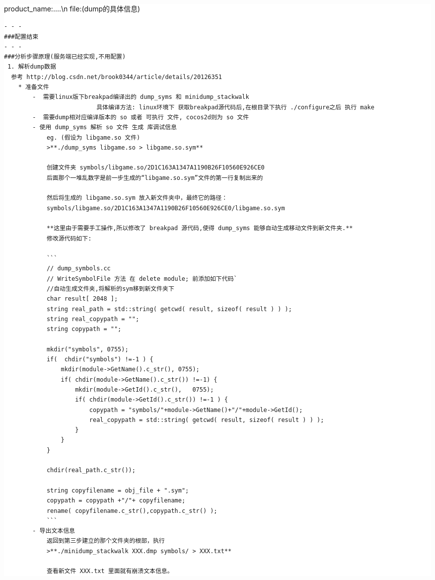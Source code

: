 product_name:....\n
file:(dump的具体信息)
```
- - -
###配置结束
- - -
###分析步骤原理(服务端已经实现,不用配置)
 1. 解析dump数据
  参考 http://blog.csdn.net/brook0344/article/details/20126351
    * 准备文件
		-  需要linux版下breakpad编译出的 dump_syms 和 minidump_stackwalk
					      具体编译方法: linux环境下 获取breakpad源代码后,在根目录下执行 ./configure之后 执行 make
		-  需要dump相对应编译版本的 so 或者 可执行 文件, cocos2d则为 so 文件
		- 使用 dump_syms 解析 so 文件 生成 库调试信息
			eg. (假设为 libgame.so 文件)
			>**./dump_syms libgame.so > libgame.so.sym**

			创建文件夹 symbols/libgame.so/2D1C163A1347A1190B26F10560E926CE0
			后面那个一堆乱数字是前一步生成的“libgame.so.sym”文件的第一行复制出来的
			
			然后将生成的 libgame.so.sym 放入新文件夹中，最终它的路径：
			symbols/libgame.so/2D1C163A1347A1190B26F10560E926CE0/libgame.so.sym
						
			**这里由于需要手工操作,所以修改了 breakpad 源代码,使得 dump_syms 能够自动生成移动文件到新文件夹.**
			修改源代码如下:
						
			```
			// dump_symbols.cc
			// WriteSymbolFile 方法 在 delete module; 前添加如下代码`
			//自动生成文件夹,将解析的sym移到新文件夹下
			char result[ 2048 ];
			string real_path = std::string( getcwd( result, sizeof( result ) ) );
			string real_copypath = "";
			string copypath = "";
			
			mkdir("symbols", 0755);
			if(  chdir("symbols") !=-1 ) {  
			    mkdir(module->GetName().c_str(), 0755);
			    if( chdir(module->GetName().c_str()) !=-1) {  
			        mkdir(module->GetId().c_str(),   0755);
			        if( chdir(module->GetId().c_str()) !=-1 ) {  
			            copypath = "symbols/"+module->GetName()+"/"+module->GetId();
			            real_copypath = std::string( getcwd( result, sizeof( result ) ) );
			        }
			    } 
			}
			  
			chdir(real_path.c_str());
			  
			string copyfilename = obj_file + ".sym";
			copypath = copypath +"/"+ copyfilename;
			rename( copyfilename.c_str(),copypath.c_str() );
			```		  
		- 导出文本信息
			返回到第三步建立的那个文件夹的根部，执行
			>**./minidump_stackwalk XXX.dmp symbols/ > XXX.txt**

            查看新文件 XXX.txt 里面就有崩溃文本信息。
